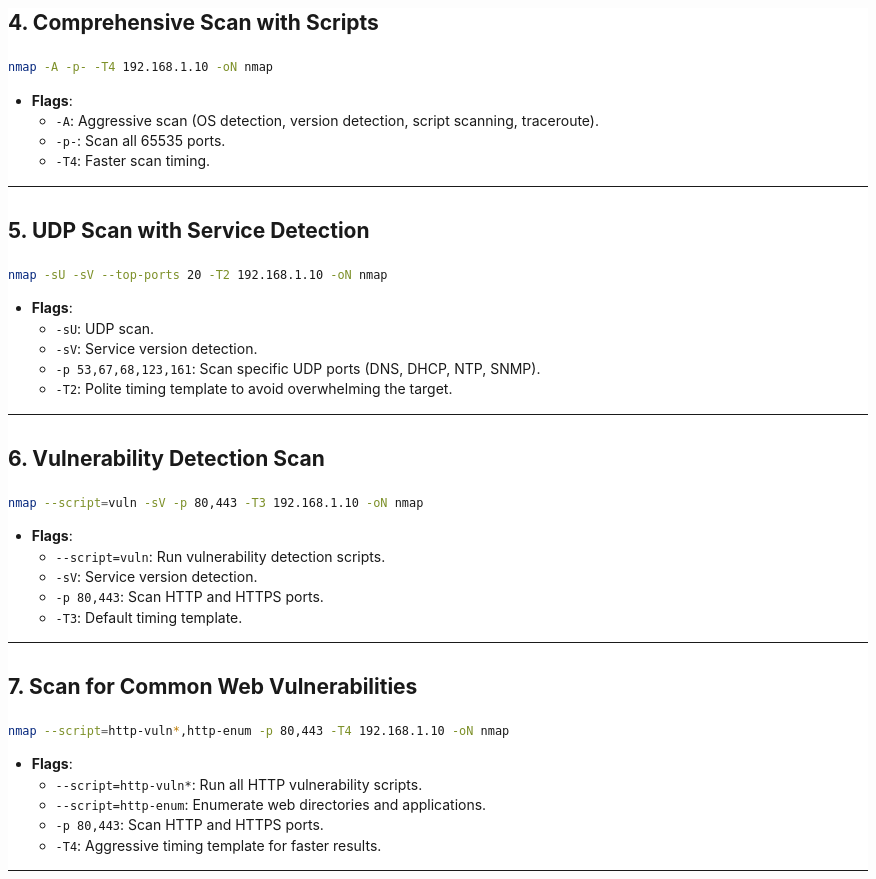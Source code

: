 
## 4. **Comprehensive Scan with Scripts**

   ```bash
   nmap -A -p- -T4 192.168.1.10 -oN nmap
   ```
   
   - **Flags**:
     - `-A`: Aggressive scan (OS detection, version detection, script scanning, traceroute).
     - `-p-`: Scan all 65535 ports.
     - `-T4`: Faster scan timing.

---

## 5. **UDP Scan with Service Detection**

   ```bash
   nmap -sU -sV --top-ports 20 -T2 192.168.1.10 -oN nmap
   ```
   
   - **Flags**:
     - `-sU`: UDP scan.
     - `-sV`: Service version detection.
     - `-p 53,67,68,123,161`: Scan specific UDP ports (DNS, DHCP, NTP, SNMP).
     - `-T2`: Polite timing template to avoid overwhelming the target.

---

## 6. **Vulnerability Detection Scan**

   ```bash
   nmap --script=vuln -sV -p 80,443 -T3 192.168.1.10 -oN nmap
   ```
   
   - **Flags**:
     - `--script=vuln`: Run vulnerability detection scripts.
     - `-sV`: Service version detection.
     - `-p 80,443`: Scan HTTP and HTTPS ports.
     - `-T3`: Default timing template.

---

## 7. **Scan for Common Web Vulnerabilities**

   ```bash
   nmap --script=http-vuln*,http-enum -p 80,443 -T4 192.168.1.10 -oN nmap
   ```
   
   - **Flags**:
     - `--script=http-vuln*`: Run all HTTP vulnerability scripts.
     - `--script=http-enum`: Enumerate web directories and applications.
     - `-p 80,443`: Scan HTTP and HTTPS ports.
     - `-T4`: Aggressive timing template for faster results.

---
